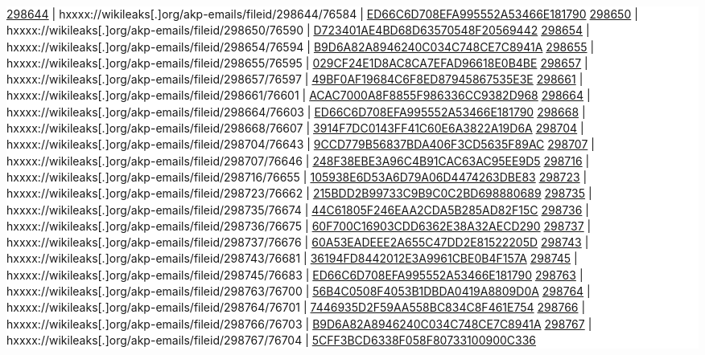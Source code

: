 [298644](https://wikileaks.org/akp-emails/emailid/298644) | hxxxx://wikileaks[.]org/akp-emails/fileid/298644/76584 | [ED66C6D708EFA995552A53466E181790](https://www.virustotal.com/en/search/?query=ED66C6D708EFA995552A53466E181790)
[298650](https://wikileaks.org/akp-emails/emailid/298650) | hxxxx://wikileaks[.]org/akp-emails/fileid/298650/76590 | [D723401AE4BD68D63570548F20569442](https://www.virustotal.com/en/search/?query=D723401AE4BD68D63570548F20569442)
[298654](https://wikileaks.org/akp-emails/emailid/298654) | hxxxx://wikileaks[.]org/akp-emails/fileid/298654/76594 | [B9D6A82A8946240C034C748CE7C8941A](https://www.virustotal.com/en/search/?query=B9D6A82A8946240C034C748CE7C8941A)
[298655](https://wikileaks.org/akp-emails/emailid/298655) | hxxxx://wikileaks[.]org/akp-emails/fileid/298655/76595 | [029CF24E1D8AC8CA7EFAD96618E0B4BE](https://www.virustotal.com/en/search/?query=029CF24E1D8AC8CA7EFAD96618E0B4BE)
[298657](https://wikileaks.org/akp-emails/emailid/298657) | hxxxx://wikileaks[.]org/akp-emails/fileid/298657/76597 | [49BF0AF19684C6F8ED87945867535E3E](https://www.virustotal.com/en/search/?query=49BF0AF19684C6F8ED87945867535E3E)
[298661](https://wikileaks.org/akp-emails/emailid/298661) | hxxxx://wikileaks[.]org/akp-emails/fileid/298661/76601 | [ACAC7000A8F8855F986336CC9382D968](https://www.virustotal.com/en/search/?query=ACAC7000A8F8855F986336CC9382D968)
[298664](https://wikileaks.org/akp-emails/emailid/298664) | hxxxx://wikileaks[.]org/akp-emails/fileid/298664/76603 | [ED66C6D708EFA995552A53466E181790](https://www.virustotal.com/en/search/?query=ED66C6D708EFA995552A53466E181790)
[298668](https://wikileaks.org/akp-emails/emailid/298668) | hxxxx://wikileaks[.]org/akp-emails/fileid/298668/76607 | [3914F7DC0143FF41C60E6A3822A19D6A](https://www.virustotal.com/en/search/?query=3914F7DC0143FF41C60E6A3822A19D6A)
[298704](https://wikileaks.org/akp-emails/emailid/298704) | hxxxx://wikileaks[.]org/akp-emails/fileid/298704/76643 | [9CCD779B56837BDA406F3CD5635F89AC](https://www.virustotal.com/en/search/?query=9CCD779B56837BDA406F3CD5635F89AC)
[298707](https://wikileaks.org/akp-emails/emailid/298707) | hxxxx://wikileaks[.]org/akp-emails/fileid/298707/76646 | [248F38EBE3A96C4B91CAC63AC95EE9D5](https://www.virustotal.com/en/search/?query=248F38EBE3A96C4B91CAC63AC95EE9D5)
[298716](https://wikileaks.org/akp-emails/emailid/298716) | hxxxx://wikileaks[.]org/akp-emails/fileid/298716/76655 | [105938E6D53A6D79A06D4474263DBE83](https://www.virustotal.com/en/search/?query=105938E6D53A6D79A06D4474263DBE83)
[298723](https://wikileaks.org/akp-emails/emailid/298723) | hxxxx://wikileaks[.]org/akp-emails/fileid/298723/76662 | [215BDD2B99733C9B9C0C2BD698880689](https://www.virustotal.com/en/search/?query=215BDD2B99733C9B9C0C2BD698880689)
[298735](https://wikileaks.org/akp-emails/emailid/298735) | hxxxx://wikileaks[.]org/akp-emails/fileid/298735/76674 | [44C61805F246EAA2CDA5B285AD82F15C](https://www.virustotal.com/en/search/?query=44C61805F246EAA2CDA5B285AD82F15C)
[298736](https://wikileaks.org/akp-emails/emailid/298736) | hxxxx://wikileaks[.]org/akp-emails/fileid/298736/76675 | [60F700C16903CDD6362E38A32AECD290](https://www.virustotal.com/en/search/?query=60F700C16903CDD6362E38A32AECD290)
[298737](https://wikileaks.org/akp-emails/emailid/298737) | hxxxx://wikileaks[.]org/akp-emails/fileid/298737/76676 | [60A53EADEEE2A655C47DD2E81522205D](https://www.virustotal.com/en/search/?query=60A53EADEEE2A655C47DD2E81522205D)
[298743](https://wikileaks.org/akp-emails/emailid/298743) | hxxxx://wikileaks[.]org/akp-emails/fileid/298743/76681 | [36194FD8442012E3A9961CBE0B4F157A](https://www.virustotal.com/en/search/?query=36194FD8442012E3A9961CBE0B4F157A)
[298745](https://wikileaks.org/akp-emails/emailid/298745) | hxxxx://wikileaks[.]org/akp-emails/fileid/298745/76683 | [ED66C6D708EFA995552A53466E181790](https://www.virustotal.com/en/search/?query=ED66C6D708EFA995552A53466E181790)
[298763](https://wikileaks.org/akp-emails/emailid/298763) | hxxxx://wikileaks[.]org/akp-emails/fileid/298763/76700 | [56B4C0508F4053B1DBDA0419A8809D0A](https://www.virustotal.com/en/search/?query=56B4C0508F4053B1DBDA0419A8809D0A)
[298764](https://wikileaks.org/akp-emails/emailid/298764) | hxxxx://wikileaks[.]org/akp-emails/fileid/298764/76701 | [7446935D2F59AA558BC834C8F461E754](https://www.virustotal.com/en/search/?query=7446935D2F59AA558BC834C8F461E754)
[298766](https://wikileaks.org/akp-emails/emailid/298766) | hxxxx://wikileaks[.]org/akp-emails/fileid/298766/76703 | [B9D6A82A8946240C034C748CE7C8941A](https://www.virustotal.com/en/search/?query=B9D6A82A8946240C034C748CE7C8941A)
[298767](https://wikileaks.org/akp-emails/emailid/298767) | hxxxx://wikileaks[.]org/akp-emails/fileid/298767/76704 | [5CFF3BCD6338F058F80733100900C336](https://www.virustotal.com/en/search/?query=5CFF3BCD6338F058F80733100900C336)
